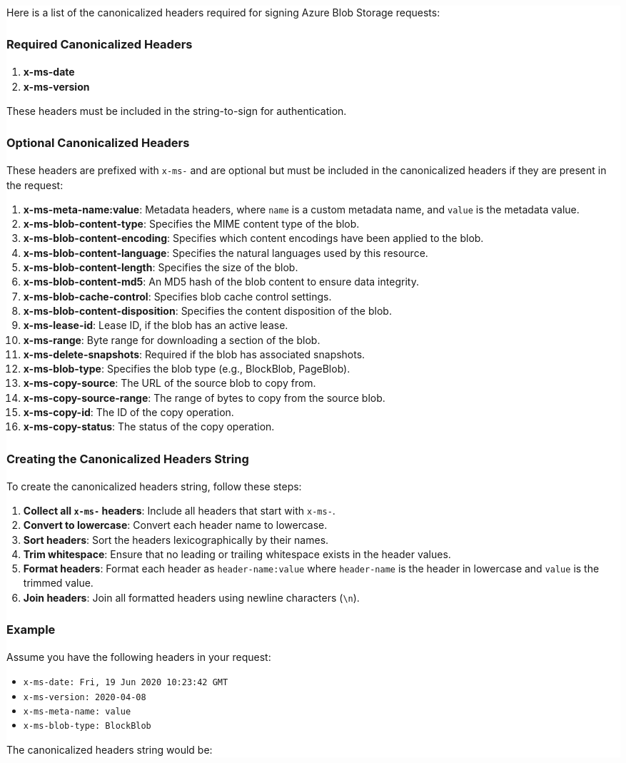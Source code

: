 Here is a list of the canonicalized headers required for signing Azure Blob Storage requests:

### Required Canonicalized Headers

1. **x-ms-date**
2. **x-ms-version**

These headers must be included in the string-to-sign for authentication.

### Optional Canonicalized Headers

These headers are prefixed with `x-ms-` and are optional but must be included in the canonicalized headers if they are present in the request:

1. **x-ms-meta-name:value**: Metadata headers, where `name` is a custom metadata name, and `value` is the metadata value.
2. **x-ms-blob-content-type**: Specifies the MIME content type of the blob.
3. **x-ms-blob-content-encoding**: Specifies which content encodings have been applied to the blob.
4. **x-ms-blob-content-language**: Specifies the natural languages used by this resource.
5. **x-ms-blob-content-length**: Specifies the size of the blob.
6. **x-ms-blob-content-md5**: An MD5 hash of the blob content to ensure data integrity.
7. **x-ms-blob-cache-control**: Specifies blob cache control settings.
8. **x-ms-blob-content-disposition**: Specifies the content disposition of the blob.
9. **x-ms-lease-id**: Lease ID, if the blob has an active lease.
10. **x-ms-range**: Byte range for downloading a section of the blob.
11. **x-ms-delete-snapshots**: Required if the blob has associated snapshots.
12. **x-ms-blob-type**: Specifies the blob type (e.g., BlockBlob, PageBlob).
13. **x-ms-copy-source**: The URL of the source blob to copy from.
14. **x-ms-copy-source-range**: The range of bytes to copy from the source blob.
15. **x-ms-copy-id**: The ID of the copy operation.
16. **x-ms-copy-status**: The status of the copy operation.

### Creating the Canonicalized Headers String

To create the canonicalized headers string, follow these steps:

1. **Collect all `x-ms-` headers**: Include all headers that start with `x-ms-`.
2. **Convert to lowercase**: Convert each header name to lowercase.
3. **Sort headers**: Sort the headers lexicographically by their names.
4. **Trim whitespace**: Ensure that no leading or trailing whitespace exists in the header values.
5. **Format headers**: Format each header as `header-name:value` where `header-name` is the header in lowercase and `value` is the trimmed value.
6. **Join headers**: Join all formatted headers using newline characters (`\n`).

### Example

Assume you have the following headers in your request:

- `x-ms-date: Fri, 19 Jun 2020 10:23:42 GMT`
- `x-ms-version: 2020-04-08`
- `x-ms-meta-name: value`
- `x-ms-blob-type: BlockBlob`

The canonicalized headers string would be:
